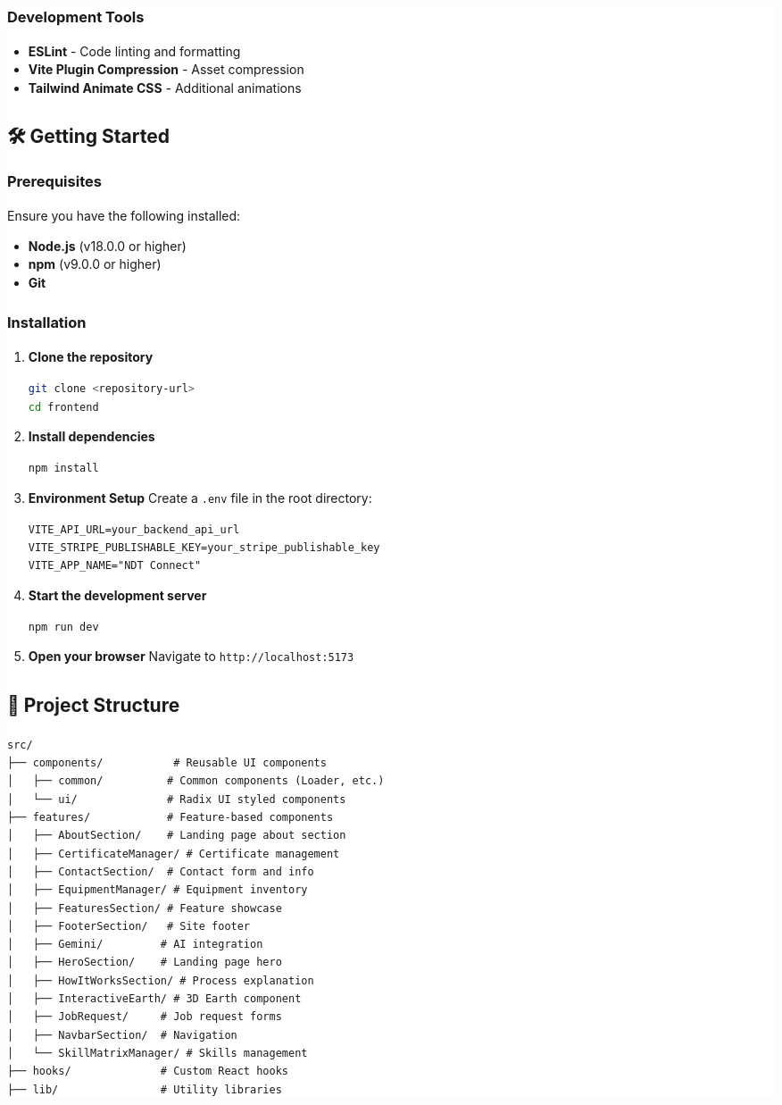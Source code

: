 ### Development Tools
- **ESLint** - Code linting and formatting
- **Vite Plugin Compression** - Asset compression
- **Tailwind Animate CSS** - Additional animations

## 🛠️ Getting Started

### Prerequisites

Ensure you have the following installed:
- **Node.js** (v18.0.0 or higher)
- **npm** (v9.0.0 or higher)
- **Git**

### Installation

1. **Clone the repository**
   ```bash
   git clone <repository-url>
   cd frontend
   ```

2. **Install dependencies**
   ```bash
   npm install
   ```

3. **Environment Setup**
   Create a `.env` file in the root directory:
   ```env
   VITE_API_URL=your_backend_api_url
   VITE_STRIPE_PUBLISHABLE_KEY=your_stripe_publishable_key
   VITE_APP_NAME="NDT Connect"
   ```

4. **Start the development server**
   ```bash
   npm run dev
   ```

5. **Open your browser**
   Navigate to `http://localhost:5173`

## 📁 Project Structure

```
src/
├── components/           # Reusable UI components
│   ├── common/          # Common components (Loader, etc.)
│   └── ui/              # Radix UI styled components
├── features/            # Feature-based components
│   ├── AboutSection/    # Landing page about section
│   ├── CertificateManager/ # Certificate management
│   ├── ContactSection/  # Contact form and info
│   ├── EquipmentManager/ # Equipment inventory
│   ├── FeaturesSection/ # Feature showcase
│   ├── FooterSection/   # Site footer
│   ├── Gemini/         # AI integration
│   ├── HeroSection/    # Landing page hero
│   ├── HowItWorksSection/ # Process explanation
│   ├── InteractiveEarth/ # 3D Earth component
│   ├── JobRequest/     # Job request forms
│   ├── NavbarSection/  # Navigation
│   └── SkillMatrixManager/ # Skills management
├── hooks/              # Custom React hooks
├── lib/                # Utility libraries
```